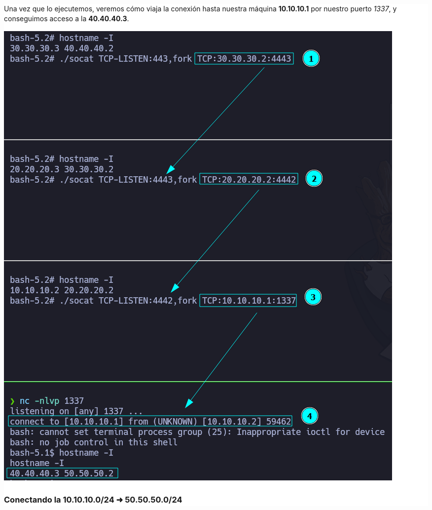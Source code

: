 Una vez que lo ejecutemos, veremos cómo viaja la conexión hasta nuestra máquina **10.10.10.1** por nuestro puerto *1337*, y conseguimos acceso a la **40.40.40.3**.

![Conexión desde la 40.40.40.3 a la 10.10.10.1 conseguida.png](/assets/img/conexion-desde-la-40.40.40.3-a-la-10.10.10.1-conseguida.png)

### **Conectando la 10.10.10.0/24 ➜ 50.50.50.0/24**
